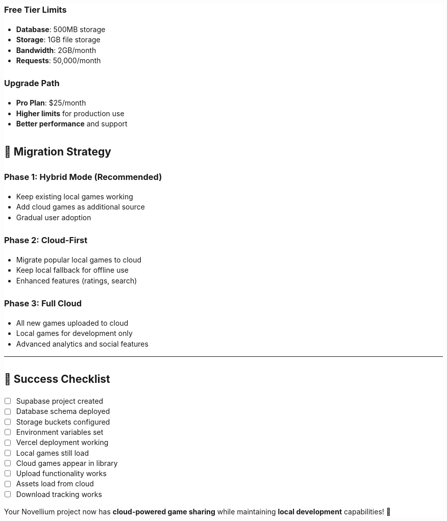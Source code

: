 ### Free Tier Limits
- **Database**: 500MB storage
- **Storage**: 1GB file storage
- **Bandwidth**: 2GB/month
- **Requests**: 50,000/month

### Upgrade Path
- **Pro Plan**: $25/month
- **Higher limits** for production use
- **Better performance** and support

## 🔄 Migration Strategy

### Phase 1: Hybrid Mode (Recommended)
- Keep existing local games working
- Add cloud games as additional source
- Gradual user adoption

### Phase 2: Cloud-First
- Migrate popular local games to cloud
- Keep local fallback for offline use
- Enhanced features (ratings, search)

### Phase 3: Full Cloud
- All new games uploaded to cloud
- Local games for development only
- Advanced analytics and social features

---

## 🎯 Success Checklist

- [ ] Supabase project created
- [ ] Database schema deployed
- [ ] Storage buckets configured
- [ ] Environment variables set
- [ ] Vercel deployment working
- [ ] Local games still load
- [ ] Cloud games appear in library
- [ ] Upload functionality works
- [ ] Assets load from cloud
- [ ] Download tracking works

Your Novellium project now has **cloud-powered game sharing** while maintaining **local development** capabilities! 🎉